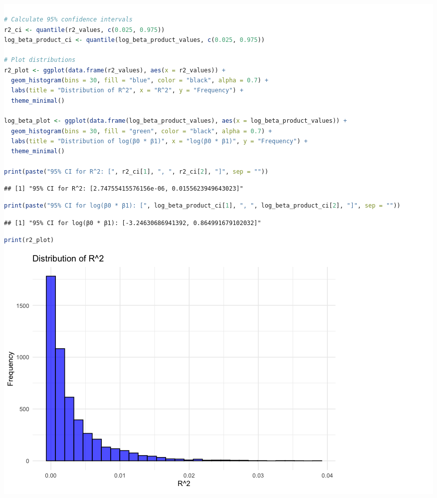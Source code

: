 ``` r

# Calculate 95% confidence intervals
r2_ci <- quantile(r2_values, c(0.025, 0.975))
log_beta_product_ci <- quantile(log_beta_product_values, c(0.025, 0.975))

# Plot distributions
r2_plot <- ggplot(data.frame(r2_values), aes(x = r2_values)) +
  geom_histogram(bins = 30, fill = "blue", color = "black", alpha = 0.7) +
  labs(title = "Distribution of R^2", x = "R^2", y = "Frequency") +
  theme_minimal()

log_beta_plot <- ggplot(data.frame(log_beta_product_values), aes(x = log_beta_product_values)) +
  geom_histogram(bins = 30, fill = "green", color = "black", alpha = 0.7) +
  labs(title = "Distribution of log(β0 * β1)", x = "log(β0 * β1)", y = "Frequency") +
  theme_minimal()

print(paste("95% CI for R^2: [", r2_ci[1], ", ", r2_ci[2], "]", sep = ""))
```

    ## [1] "95% CI for R^2: [2.74755415576156e-06, 0.0155623949643023]"

``` r
print(paste("95% CI for log(β0 * β1): [", log_beta_product_ci[1], ", ", log_beta_product_ci[2], "]", sep = ""))
```

    ## [1] "95% CI for log(β0 * β1): [-3.24630686941392, 0.864991679102032]"

``` r
print(r2_plot)
```

![](p8105_hw6_rkk2139_files/figure-gfm/unnamed-chunk-2-1.png)
